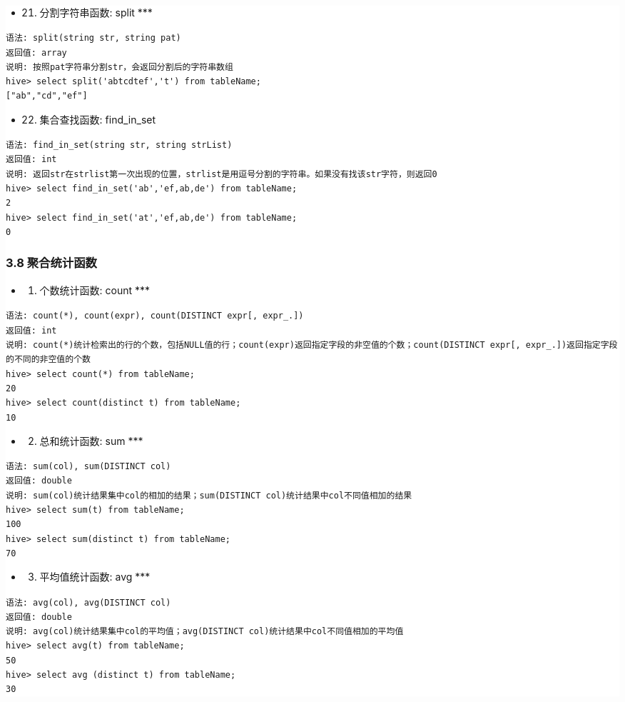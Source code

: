 * 21) 分割字符串函数: split   ***

```
语法: split(string str, string pat)
返回值: array
说明: 按照pat字符串分割str，会返回分割后的字符串数组
hive> select split('abtcdtef','t') from tableName;
["ab","cd","ef"]
```

* 22) 集合查找函数: find_in_set

```
语法: find_in_set(string str, string strList)
返回值: int
说明: 返回str在strlist第一次出现的位置，strlist是用逗号分割的字符串。如果没有找该str字符，则返回0
hive> select find_in_set('ab','ef,ab,de') from tableName;
2
hive> select find_in_set('at','ef,ab,de') from tableName;
0
```

### 3.8 聚合统计函数

* 1) 个数统计函数: count  ***

```
语法: count(*), count(expr), count(DISTINCT expr[, expr_.])
返回值: int
说明: count(*)统计检索出的行的个数，包括NULL值的行；count(expr)返回指定字段的非空值的个数；count(DISTINCT expr[, expr_.])返回指定字段的不同的非空值的个数
hive> select count(*) from tableName;
20
hive> select count(distinct t) from tableName;
10
```

* 2) 总和统计函数: sum  ***

```
语法: sum(col), sum(DISTINCT col)
返回值: double
说明: sum(col)统计结果集中col的相加的结果；sum(DISTINCT col)统计结果中col不同值相加的结果
hive> select sum(t) from tableName;
100
hive> select sum(distinct t) from tableName;
70
```

* 3) 平均值统计函数: avg  ***

```
语法: avg(col), avg(DISTINCT col)
返回值: double
说明: avg(col)统计结果集中col的平均值；avg(DISTINCT col)统计结果中col不同值相加的平均值
hive> select avg(t) from tableName;
50
hive> select avg (distinct t) from tableName;
30
```

